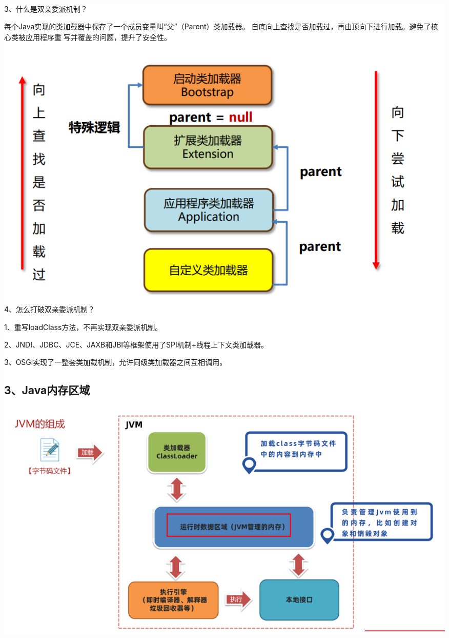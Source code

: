 

3、什么是双亲委派机制？

每个Java实现的类加载器中保存了一个成员变量叫“父”（Parent）类加载器。 自底向上查找是否加载过，再由顶向下进行加载。避免了核心类被应用程序重 写并覆盖的问题，提升了安全性。

![](./JVM-基础篇.assets/20231027151136.png)

4、怎么打破双亲委派机制？

1、重写loadClass方法，不再实现双亲委派机制。 

2、JNDI、JDBC、JCE、JAXB和JBI等框架使用了SPI机制+线程上下文类加载器。

3、OSGi实现了一整套类加载机制，允许同级类加载器之间互相调用。



## 3、Java内存区域

![](./JVM-基础篇.assets/20231027151743.png)
